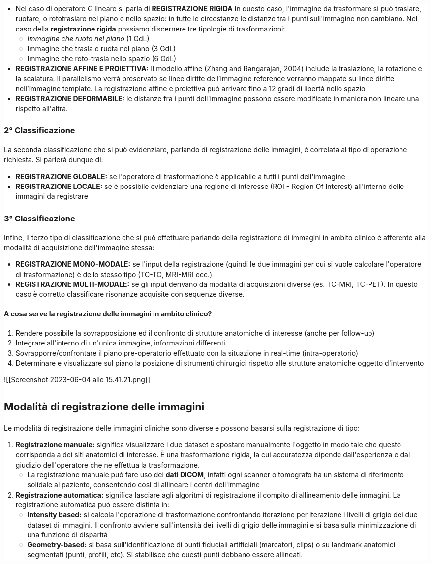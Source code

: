 - Nel caso di operatore $\Omega$ lineare si parla di **REGISTRAZIONE RIGIDA**
	In questo caso, l'immagine da trasformare si può traslare, ruotare, o rototraslare nel piano e nello spazio: in tutte le circostanze le distanze tra i punti sull'immagine non cambiano. 
	Nel caso della **registrazione rigida** possiamo discernere tre tipologie di trasformazioni: 
	- *Immagine che ruota nel piano* (1 GdL)
	- Immagine che trasla e ruota nel piano (3 GdL)
	- Immagine che roto-trasla nello spazio (6 GdL)
- **REGISTRAZIONE AFFINE E PROIETTIVA:** Il modello affine (Zhang and Rangarajan, 2004) include la traslazione, la rotazione e la scalatura. Il parallelismo verrà preservato se linee diritte dell’immagine reference verranno mappate su linee diritte nell’immagine template. La registrazione affine e proiettiva può arrivare fino a 12 gradi di libertà nello spazio
- **REGISTRAZIONE DEFORMABILE:** le distanze fra i punti dell'immagine possono essere modificate in maniera non lineare una rispetto all'altra. 

### 2° Classificazione
La seconda classificazione che si può evidenziare, parlando di registrazione delle immagini, è correlata al tipo di operazione richiesta. Si parlerà dunque di: 
- **REGISTRAZIONE GLOBALE:** se l'operatore di trasformazione è applicabile a tutti i punti dell'immagine
- **REGISTRAZIONE LOCALE:** se è possibile evidenziare una regione di interesse (ROI - Region Of Interest) all'interno delle immagini da registrare

### 3° Classificazione
Infine, il terzo tipo di classificazione che si può effettuare parlando della registrazione di immagini in ambito clinico è afferente alla modalità di acquisizione dell'immagine stessa: 
- **REGISTRAZIONE MONO-MODALE:** se l'input della registrazione (quindi le due immagini per cui si vuole calcolare l'operatore di trasformazione) è dello stesso tipo (TC-TC, MRI-MRI ecc.)
- **REGISTRAZIONE MULTI-MODALE:** se gli input derivano da modalità di acquisizioni diverse (es. TC-MRI, TC-PET). In questo caso è corretto classificare risonanze acquisite con sequenze diverse.

#### A cosa serve la registrazione delle immagini in ambito clinico?
1. Rendere possibile la sovrapposizione ed il confronto di strutture anatomiche di interesse (anche per follow-up)
2. Integrare all'interno di un'unica immagine, informazioni differenti
3. Sovrapporre/confrontare il piano pre-operatorio effettuato con la situazione in real-time (intra-operatorio)
4. Determinare e visualizzare sul piano la posizione di strumenti chirurgici rispetto alle strutture anatomiche oggetto d'intervento

![[Screenshot 2023-06-04 alle 15.41.21.png]]

## Modalità di registrazione delle immagini
Le modalità di registrazione delle immagini cliniche sono diverse e possono basarsi sulla registrazione di tipo: 
1. **Registrazione manuale:** significa visualizzare i due dataset e spostare manualmente l'oggetto in modo tale che questo corrisponda a dei siti anatomici di interesse. È una trasformazione rigida, la cui accuratezza dipende dall'esperienza e dal giudizio dell'operatore che ne effettua la trasformazione. 
	- La registrazione manuale può fare uso dei **dati DICOM**, infatti ogni scanner o tomografo ha un sistema di riferimento solidale al paziente, consentendo così di allineare i centri dell'immagine
2. **Registrazione automatica:** significa lasciare agli algoritmi di registrazione il compito di allineamento delle immagini. La registrazione automatica può essere distinta in: 
	- **Intensity based:** si calcola l'operazione di trasformazione confrontando iterazione per iterazione i livelli di grigio dei due dataset di immagini. Il confronto avviene sull'intensità dei livelli di grigio delle immagini e si basa sulla minimizzazione di una funzione di disparità
	- **Geometry-based:** si basa sull'identificazione di punti fiduciali artificiali (marcatori, clips) o  su landmark anatomici segmentati (punti, profili, etc). Si stabilisce che questi punti debbano essere allineati.
